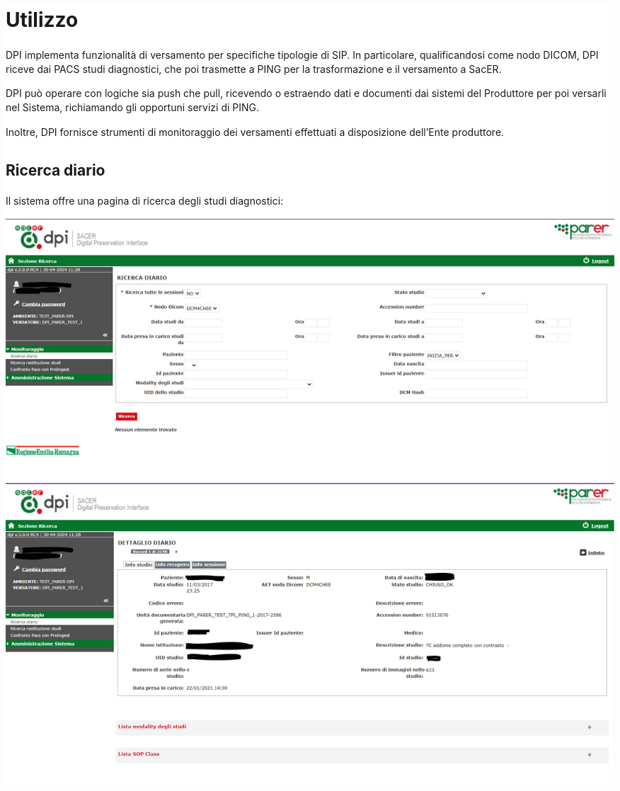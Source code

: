 
# Utilizzo

DPI implementa funzionalità di versamento per specifiche tipologie di SIP. In particolare, qualificandosi come nodo DICOM, DPI riceve dai PACS studi diagnostici, che poi trasmette a PING per la trasformazione e il versamento a SacER.  

DPI può operare con logiche sia push che pull, ricevendo o estraendo dati e documenti dai sistemi del Produttore per poi versarli nel Sistema, richiamando gli opportuni servizi di PING.   

Inoltre, DPI fornisce strumenti di monitoraggio dei versamenti effettuati a disposizione dell’Ente produttore. 


## Ricerca diario

Il sistema offre una pagina di ricerca degli studi diagnostici: 

<img src="src/docs/img/ricerca_diario.png"> 

<img src="src/docs/img/ricerca_diario2.png"> 

